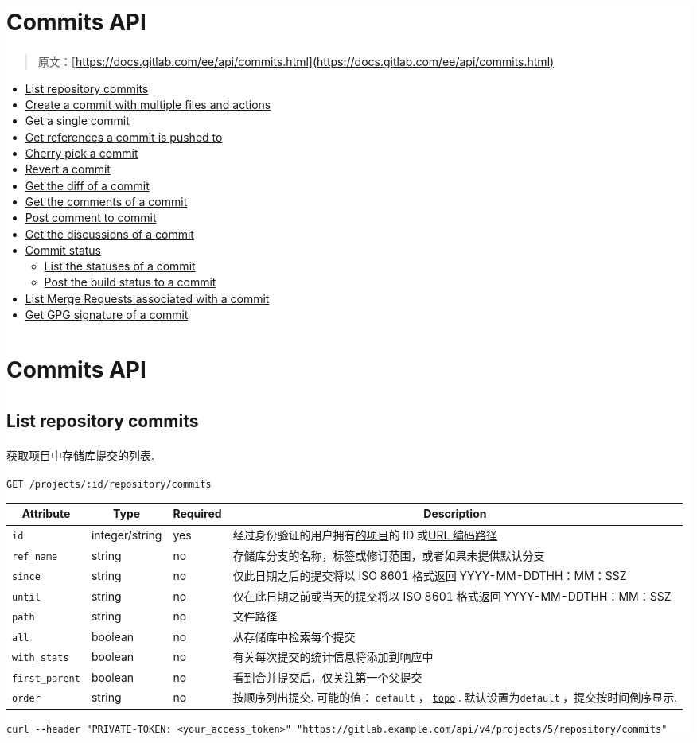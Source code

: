 # Commits API

> 原文：[https://docs.gitlab.com/ee/api/commits.html](https://docs.gitlab.com/ee/api/commits.html)

*   [List repository commits](#list-repository-commits)
*   [Create a commit with multiple files and actions](#create-a-commit-with-multiple-files-and-actions)
*   [Get a single commit](#get-a-single-commit)
*   [Get references a commit is pushed to](#get-references-a-commit-is-pushed-to)
*   [Cherry pick a commit](#cherry-pick-a-commit)
*   [Revert a commit](#revert-a-commit)
*   [Get the diff of a commit](#get-the-diff-of-a-commit)
*   [Get the comments of a commit](#get-the-comments-of-a-commit)
*   [Post comment to commit](#post-comment-to-commit)
*   [Get the discussions of a commit](#get-the-discussions-of-a-commit)
*   [Commit status](#commit-status)
    *   [List the statuses of a commit](#list-the-statuses-of-a-commit)
    *   [Post the build status to a commit](#post-the-build-status-to-a-commit)
*   [List Merge Requests associated with a commit](#list-merge-requests-associated-with-a-commit)
*   [Get GPG signature of a commit](#get-gpg-signature-of-a-commit)

# Commits API[](#commits-api "Permalink")

## List repository commits[](#list-repository-commits "Permalink")

获取项目中存储库提交的列表.

```
GET /projects/:id/repository/commits 
```

| Attribute | Type | Required | Description |
| --- | --- | --- | --- |
| `id` | integer/string | yes | 经过身份验证的用户拥有[的项目](README.html#namespaced-path-encoding)的 ID 或[URL 编码路径](README.html#namespaced-path-encoding) |
| `ref_name` | string | no | 存储库分支的名称，标签或修订范围，或者如果未提供默认分支 |
| `since` | string | no | 仅此日期之后的提交将以 ISO 8601 格式返回 YYYY-MM-DDTHH：MM：SSZ |
| `until` | string | no | 仅在此日期之前或当天的提交将以 ISO 8601 格式返回 YYYY-MM-DDTHH：MM：SSZ |
| `path` | string | no | 文件路径 |
| `all` | boolean | no | 从存储库中检索每个提交 |
| `with_stats` | boolean | no | 有关每次提交的统计信息将添加到响应中 |
| `first_parent` | boolean | no | 看到合并提交后，仅关注第一个父提交 |
| `order` | string | no | 按顺序列出提交. 可能的值： `default` ， [`topo`](https://git-scm.com/docs/git-log#Documentation/git-log.txt---topo-order) . 默认设置为`default` ，提交按时间倒序显示. |

```
curl --header "PRIVATE-TOKEN: <your_access_token>" "https://gitlab.example.com/api/v4/projects/5/repository/commits" 
```
